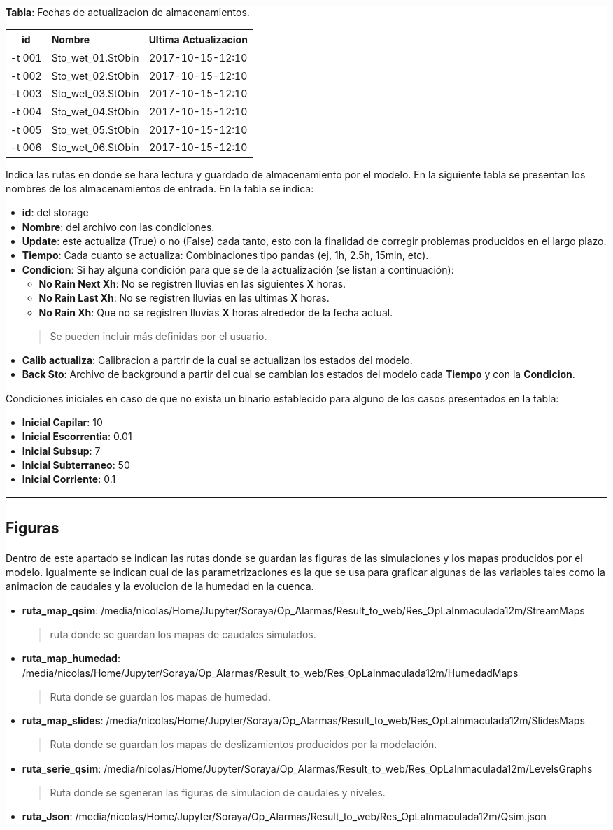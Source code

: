 **Tabla**: Fechas de actualizacion de almacenamientos.

|id     | Nombre                 | Ultima Actualizacion |
|:-----:|:-----------------------|:--------------------:|
| -t 001|Sto_wet_01.StObin|2017-10-15-12:10|
| -t 002|Sto_wet_02.StObin|2017-10-15-12:10|
| -t 003|Sto_wet_03.StObin|2017-10-15-12:10|
| -t 004|Sto_wet_04.StObin|2017-10-15-12:10|
| -t 005|Sto_wet_05.StObin|2017-10-15-12:10|
| -t 006|Sto_wet_06.StObin|2017-10-15-12:10|


Indica las rutas en donde se hara lectura y guardado de almacenamiento por el modelo. En la 
siguiente tabla se presentan los nombres de los almacenamientos de entrada.  En la tabla se indica:

- **id**: del storage
- **Nombre**: del archivo con las condiciones.
- **Update**: este actualiza (True) o no (False) cada tanto, esto con la finalidad de corregir problemas producidos en el largo plazo.
- **Tiempo**: Cada cuanto se actualiza: Combinaciones tipo pandas (ej, 1h, 2.5h, 15min, etc).
- **Condicion**: Si hay alguna condición para que se de la actualización (se listan a continuación):
    - **No Rain Next Xh**: No se registren lluvias en las siguientes **X** horas.
    - **No Rain Last Xh**: No se registren lluvias en las ultimas **X** horas.
    - **No Rain Xh**: Que no se registren lluvias **X** horas alrededor de la fecha actual.
    > Se pueden incluir más definidas por el usuario.
- **Calib actualiza**: Calibracion a partrir de la cual se actualizan los estados del modelo.
- **Back Sto**: Archivo de background a partir del cual se cambian los estados del modelo cada **Tiempo** y con la **Condicion**.

Condiciones iniciales en caso de que no exista un binario establecido 
para alguno de los casos presentados en la tabla:

- **Inicial Capilar**: 10
- **Inicial Escorrentia**: 0.01
- **Inicial Subsup**: 7
- **Inicial Subterraneo**: 50
- **Inicial Corriente**: 0.1

___
## Figuras

Dentro de este apartado se indican las rutas donde se guardan las figuras 
de las simulaciones y los mapas producidos por el modelo. Igualmente se 
indican cual de las parametrizaciones es la que se usa para graficar algunas 
de las variables tales como la animacion de caudales y la evolucion de la 
humedad en la cuenca.

- **ruta_map_qsim**: /media/nicolas/Home/Jupyter/Soraya/Op_Alarmas/Result_to_web/Res_OpLaInmaculada12m/StreamMaps
	> ruta donde se guardan los mapas de caudales simulados. 
- **ruta_map_humedad**: /media/nicolas/Home/Jupyter/Soraya/Op_Alarmas/Result_to_web/Res_OpLaInmaculada12m/HumedadMaps
	> Ruta donde se guardan los mapas de humedad.
- **ruta_map_slides**: /media/nicolas/Home/Jupyter/Soraya/Op_Alarmas/Result_to_web/Res_OpLaInmaculada12m/SlidesMaps
	> Ruta donde se guardan los mapas de deslizamientos producidos por la modelación.
- **ruta_serie_qsim**: /media/nicolas/Home/Jupyter/Soraya/Op_Alarmas/Result_to_web/Res_OpLaInmaculada12m/LevelsGraphs
	> Ruta donde se sgeneran las figuras de simulacion de caudales y niveles.
- **ruta_Json**: /media/nicolas/Home/Jupyter/Soraya/Op_Alarmas/Result_to_web/Res_OpLaInmaculada12m/Qsim.json